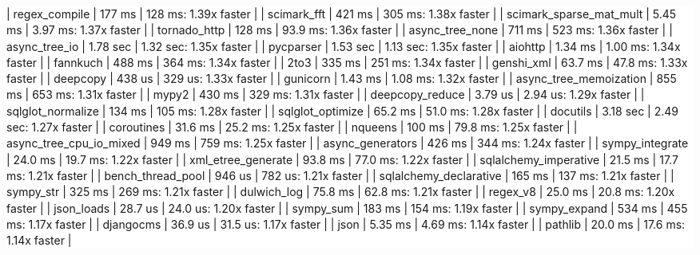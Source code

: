 | regex_compile           | 177 ms                                                 | 128 ms: 1.39x faster                                                   |
| scimark_fft             | 421 ms                                                 | 305 ms: 1.38x faster                                                   |
| scimark_sparse_mat_mult | 5.45 ms                                                | 3.97 ms: 1.37x faster                                                  |
| tornado_http            | 128 ms                                                 | 93.9 ms: 1.36x faster                                                  |
| async_tree_none         | 711 ms                                                 | 523 ms: 1.36x faster                                                   |
| async_tree_io           | 1.78 sec                                               | 1.32 sec: 1.35x faster                                                 |
| pycparser               | 1.53 sec                                               | 1.13 sec: 1.35x faster                                                 |
| aiohttp                 | 1.34 ms                                                | 1.00 ms: 1.34x faster                                                  |
| fannkuch                | 488 ms                                                 | 364 ms: 1.34x faster                                                   |
| 2to3                    | 335 ms                                                 | 251 ms: 1.34x faster                                                   |
| genshi_xml              | 63.7 ms                                                | 47.8 ms: 1.33x faster                                                  |
| deepcopy                | 438 us                                                 | 329 us: 1.33x faster                                                   |
| gunicorn                | 1.43 ms                                                | 1.08 ms: 1.32x faster                                                  |
| async_tree_memoization  | 855 ms                                                 | 653 ms: 1.31x faster                                                   |
| mypy2                   | 430 ms                                                 | 329 ms: 1.31x faster                                                   |
| deepcopy_reduce         | 3.79 us                                                | 2.94 us: 1.29x faster                                                  |
| sqlglot_normalize       | 134 ms                                                 | 105 ms: 1.28x faster                                                   |
| sqlglot_optimize        | 65.2 ms                                                | 51.0 ms: 1.28x faster                                                  |
| docutils                | 3.18 sec                                               | 2.49 sec: 1.27x faster                                                 |
| coroutines              | 31.6 ms                                                | 25.2 ms: 1.25x faster                                                  |
| nqueens                 | 100 ms                                                 | 79.8 ms: 1.25x faster                                                  |
| async_tree_cpu_io_mixed | 949 ms                                                 | 759 ms: 1.25x faster                                                   |
| async_generators        | 426 ms                                                 | 344 ms: 1.24x faster                                                   |
| sympy_integrate         | 24.0 ms                                                | 19.7 ms: 1.22x faster                                                  |
| xml_etree_generate      | 93.8 ms                                                | 77.0 ms: 1.22x faster                                                  |
| sqlalchemy_imperative   | 21.5 ms                                                | 17.7 ms: 1.21x faster                                                  |
| bench_thread_pool       | 946 us                                                 | 782 us: 1.21x faster                                                   |
| sqlalchemy_declarative  | 165 ms                                                 | 137 ms: 1.21x faster                                                   |
| sympy_str               | 325 ms                                                 | 269 ms: 1.21x faster                                                   |
| dulwich_log             | 75.8 ms                                                | 62.8 ms: 1.21x faster                                                  |
| regex_v8                | 25.0 ms                                                | 20.8 ms: 1.20x faster                                                  |
| json_loads              | 28.7 us                                                | 24.0 us: 1.20x faster                                                  |
| sympy_sum               | 183 ms                                                 | 154 ms: 1.19x faster                                                   |
| sympy_expand            | 534 ms                                                 | 455 ms: 1.17x faster                                                   |
| djangocms               | 36.9 us                                                | 31.5 us: 1.17x faster                                                  |
| json                    | 5.35 ms                                                | 4.69 ms: 1.14x faster                                                  |
| pathlib                 | 20.0 ms                                                | 17.6 ms: 1.14x faster                                                  |